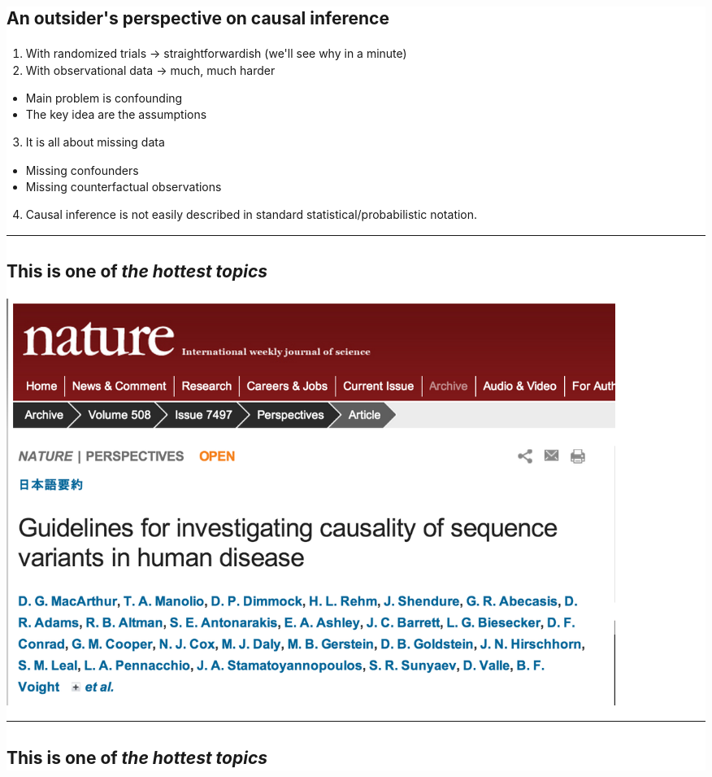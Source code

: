 
## An outsider's perspective on causal inference

1. With randomized trials -> straightforwardish (we'll see why in a minute)
2. With observational data -> much, much harder
  * Main problem is confounding
  * The key idea are the assumptions
3. It is all about missing data
  * Missing confounders
  * Missing counterfactual observations
4. Causal inference is not easily described in standard statistical/probabilistic notation. 

---

## This is one of *the hottest topics* 

<img class=center src=../../assets/img/causegene.png height=500>

---

## This is one of *the hottest topics* 
